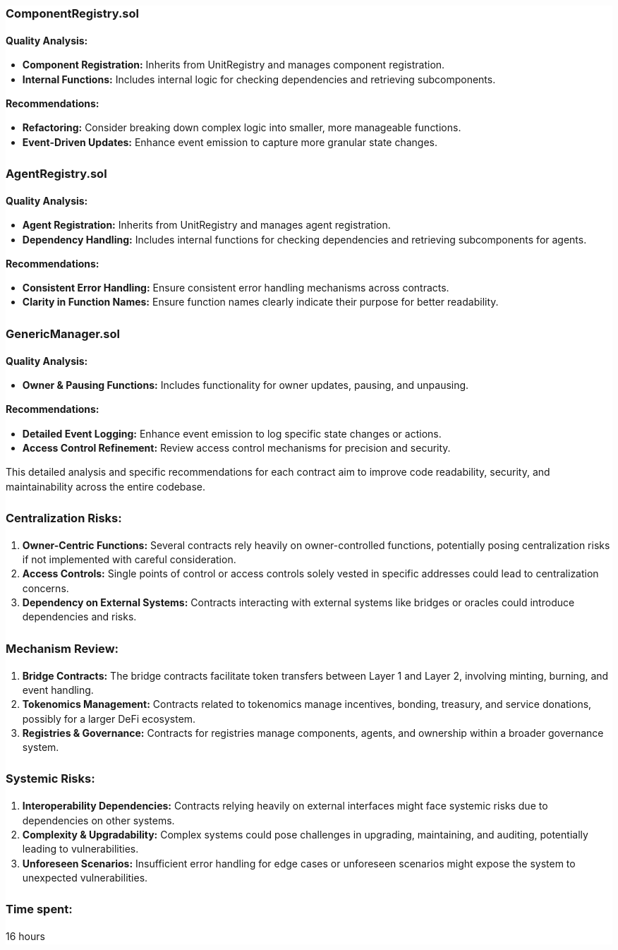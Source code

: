 ### ComponentRegistry.sol

**Quality Analysis:**
- **Component Registration:** Inherits from UnitRegistry and manages component registration.
- **Internal Functions:** Includes internal logic for checking dependencies and retrieving subcomponents.

**Recommendations:**
- **Refactoring:** Consider breaking down complex logic into smaller, more manageable functions.
- **Event-Driven Updates:** Enhance event emission to capture more granular state changes.

### AgentRegistry.sol

**Quality Analysis:**
- **Agent Registration:** Inherits from UnitRegistry and manages agent registration.
- **Dependency Handling:** Includes internal functions for checking dependencies and retrieving subcomponents for agents.

**Recommendations:**
- **Consistent Error Handling:** Ensure consistent error handling mechanisms across contracts.
- **Clarity in Function Names:** Ensure function names clearly indicate their purpose for better readability.

### GenericManager.sol

**Quality Analysis:**
- **Owner & Pausing Functions:** Includes functionality for owner updates, pausing, and unpausing.

**Recommendations:**
- **Detailed Event Logging:** Enhance event emission to log specific state changes or actions.
- **Access Control Refinement:** Review access control mechanisms for precision and security.

This detailed analysis and specific recommendations for each contract aim to improve code readability, security, and maintainability across the entire codebase.

### Centralization Risks:
1. **Owner-Centric Functions:** Several contracts rely heavily on owner-controlled functions, potentially posing centralization risks if not implemented with careful consideration.
2. **Access Controls:** Single points of control or access controls solely vested in specific addresses could lead to centralization concerns.
3. **Dependency on External Systems:** Contracts interacting with external systems like bridges or oracles could introduce dependencies and risks.

### Mechanism Review:
1. **Bridge Contracts:** The bridge contracts facilitate token transfers between Layer 1 and Layer 2, involving minting, burning, and event handling.
2. **Tokenomics Management:** Contracts related to tokenomics manage incentives, bonding, treasury, and service donations, possibly for a larger DeFi ecosystem.
3. **Registries & Governance:** Contracts for registries manage components, agents, and ownership within a broader governance system.

### Systemic Risks:
1. **Interoperability Dependencies:** Contracts relying heavily on external interfaces might face systemic risks due to dependencies on other systems.
2. **Complexity & Upgradability:** Complex systems could pose challenges in upgrading, maintaining, and auditing, potentially leading to vulnerabilities.
3. **Unforeseen Scenarios:** Insufficient error handling for edge cases or unforeseen scenarios might expose the system to unexpected vulnerabilities.


### Time spent:
16 hours